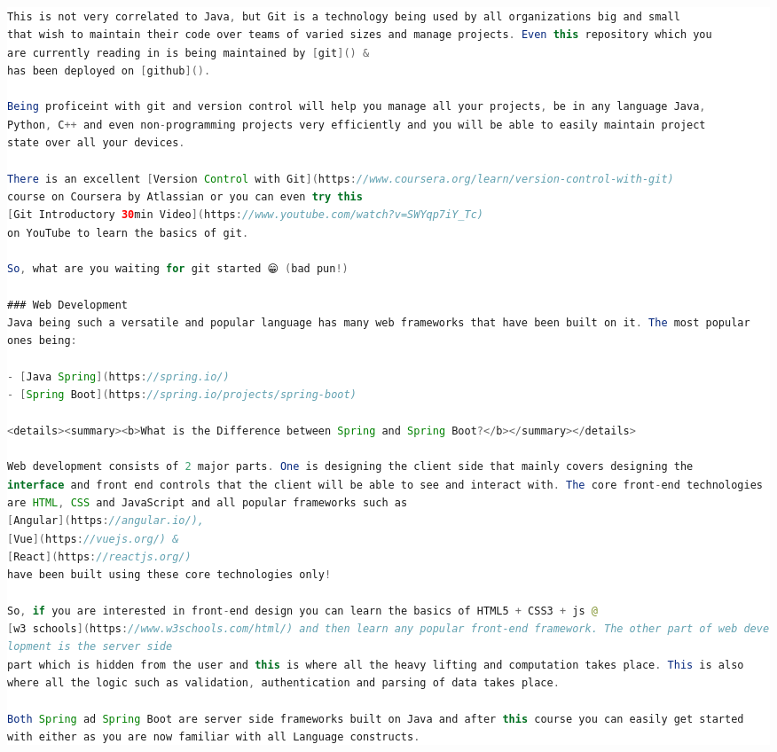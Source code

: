    ```java
This is not very correlated to Java, but Git is a technology being used by all organizations big and small 
that wish to maintain their code over teams of varied sizes and manage projects. Even this repository which you 
are currently reading in is being maintained by [git]() &
has been deployed on [github]().

Being proficeint with git and version control will help you manage all your projects, be in any language Java,
Python, C++ and even non-programming projects very efficiently and you will be able to easily maintain project 
state over all your devices.

There is an excellent [Version Control with Git](https://www.coursera.org/learn/version-control-with-git) 
course on Coursera by Atlassian or you can even try this 
[Git Introductory 30min Video](https://www.youtube.com/watch?v=SWYqp7iY_Tc)
on YouTube to learn the basics of git.

So, what are you waiting for git started 😁 (bad pun!)

### Web Development
Java being such a versatile and popular language has many web frameworks that have been built on it. The most popular 
ones being:

- [Java Spring](https://spring.io/)
- [Spring Boot](https://spring.io/projects/spring-boot)

<details><summary><b>What is the Difference between Spring and Spring Boot?</b></summary></details>

Web development consists of 2 major parts. One is designing the client side that mainly covers designing the 
interface and front end controls that the client will be able to see and interact with. The core front-end technologies
are HTML, CSS and JavaScript and all popular frameworks such as 
[Angular](https://angular.io/),
[Vue](https://vuejs.org/) &
[React](https://reactjs.org/) 
have been built using these core technologies only!

So, if you are interested in front-end design you can learn the basics of HTML5 + CSS3 + js @ 
[w3 schools](https://www.w3schools.com/html/) and then learn any popular front-end framework. The other part of web development is the server side
part which is hidden from the user and this is where all the heavy lifting and computation takes place. This is also 
where all the logic such as validation, authentication and parsing of data takes place. 

Both Spring ad Spring Boot are server side frameworks built on Java and after this course you can easily get started
with either as you are now familiar with all Language constructs.
  